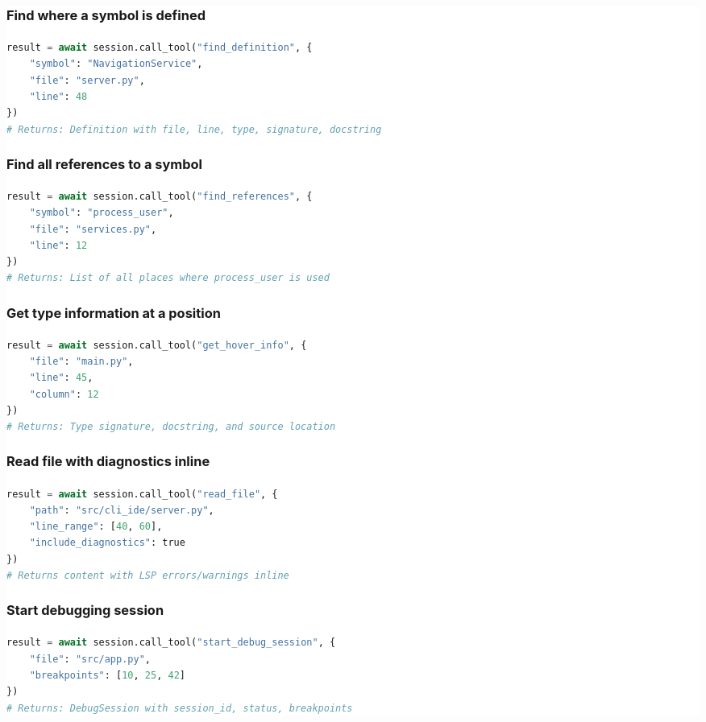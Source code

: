 ### Find where a symbol is defined

```python
result = await session.call_tool("find_definition", {
    "symbol": "NavigationService",
    "file": "server.py",
    "line": 48
})
# Returns: Definition with file, line, type, signature, docstring
```

### Find all references to a symbol

```python
result = await session.call_tool("find_references", {
    "symbol": "process_user",
    "file": "services.py",
    "line": 12
})
# Returns: List of all places where process_user is used
```

### Get type information at a position

```python
result = await session.call_tool("get_hover_info", {
    "file": "main.py",
    "line": 45,
    "column": 12
})
# Returns: Type signature, docstring, and source location
```

### Read file with diagnostics inline

```python
result = await session.call_tool("read_file", {
    "path": "src/cli_ide/server.py",
    "line_range": [40, 60],
    "include_diagnostics": true
})
# Returns content with LSP errors/warnings inline
```

### Start debugging session

```python
result = await session.call_tool("start_debug_session", {
    "file": "src/app.py",
    "breakpoints": [10, 25, 42]
})
# Returns: DebugSession with session_id, status, breakpoints
```
